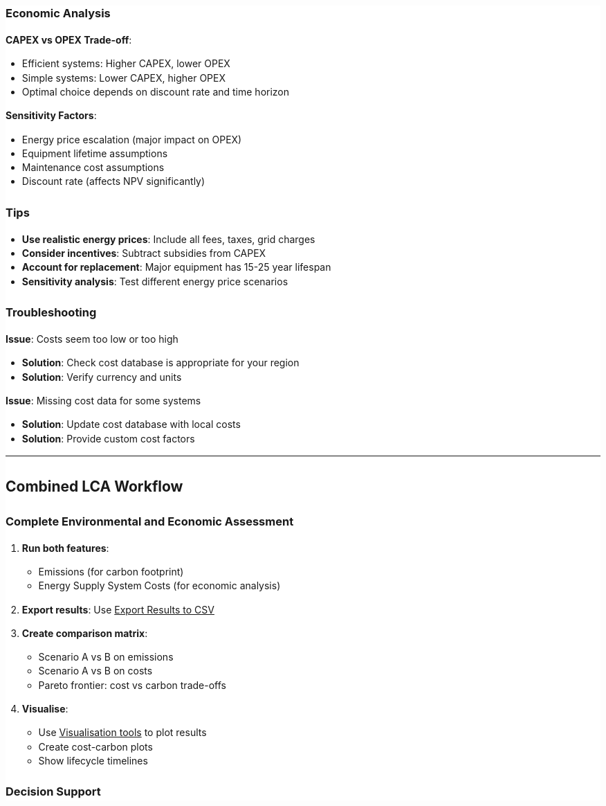 ### Economic Analysis

**CAPEX vs OPEX Trade-off**:
- Efficient systems: Higher CAPEX, lower OPEX
- Simple systems: Lower CAPEX, higher OPEX
- Optimal choice depends on discount rate and time horizon

**Sensitivity Factors**:
- Energy price escalation (major impact on OPEX)
- Equipment lifetime assumptions
- Maintenance cost assumptions
- Discount rate (affects NPV significantly)

### Tips
- **Use realistic energy prices**: Include all fees, taxes, grid charges
- **Consider incentives**: Subtract subsidies from CAPEX
- **Account for replacement**: Major equipment has 15-25 year lifespan
- **Sensitivity analysis**: Test different energy price scenarios

### Troubleshooting

**Issue**: Costs seem too low or too high
- **Solution**: Check cost database is appropriate for your region
- **Solution**: Verify currency and units

**Issue**: Missing cost data for some systems
- **Solution**: Update cost database with local costs
- **Solution**: Provide custom cost factors

---

## Combined LCA Workflow

### Complete Environmental and Economic Assessment

1. **Run both features**:
   - Emissions (for carbon footprint)
   - Energy Supply System Costs (for economic analysis)

2. **Export results**: Use [Export Results to CSV](01-import-export.md#export-results-to-csv)

3. **Create comparison matrix**:
   - Scenario A vs B on emissions
   - Scenario A vs B on costs
   - Pareto frontier: cost vs carbon trade-offs

4. **Visualise**:
   - Use [Visualisation tools](10-visualisation.md) to plot results
   - Create cost-carbon plots
   - Show lifecycle timelines

### Decision Support
